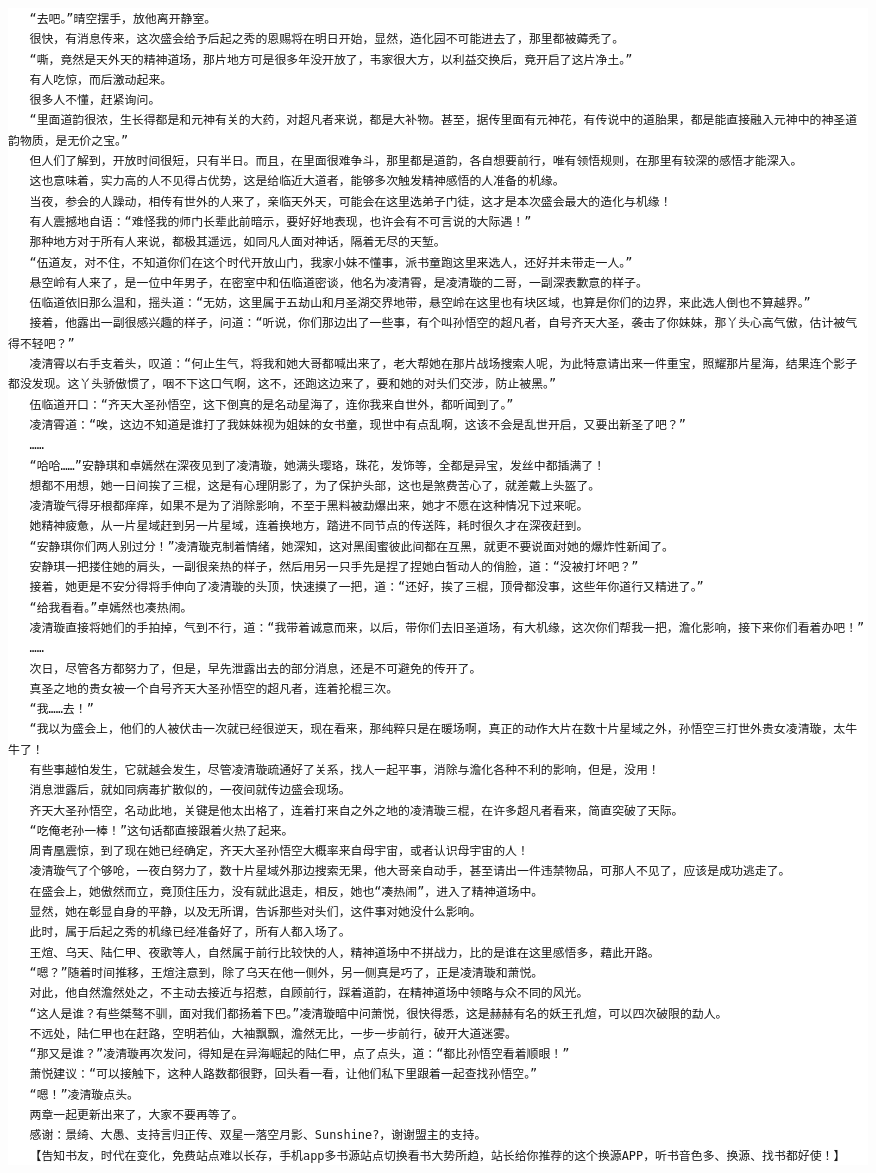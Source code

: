        “去吧。”晴空摆手，放他离开静室。
       很快，有消息传来，这次盛会给予后起之秀的恩赐将在明日开始，显然，造化园不可能进去了，那里都被薅秃了。
       “嘶，竟然是天外天的精神道场，那片地方可是很多年没开放了，韦家很大方，以利益交换后，竟开启了这片净土。”
       有人吃惊，而后激动起来。
       很多人不懂，赶紧询问。
       “里面道韵很浓，生长得都是和元神有关的大药，对超凡者来说，都是大补物。甚至，据传里面有元神花，有传说中的道胎果，都是能直接融入元神中的神圣道韵物质，是无价之宝。”
       但人们了解到，开放时间很短，只有半日。而且，在里面很难争斗，那里都是道韵，各自想要前行，唯有领悟规则，在那里有较深的感悟才能深入。
       这也意味着，实力高的人不见得占优势，这是给临近大道者，能够多次触发精神感悟的人准备的机缘。
       当夜，参会的人躁动，相传有世外的人来了，亲临天外天，可能会在这里选弟子门徒，这才是本次盛会最大的造化与机缘！
       有人震撼地自语：“难怪我的师门长辈此前暗示，要好好地表现，也许会有不可言说的大际遇！”
       那种地方对于所有人来说，都极其遥远，如同凡人面对神话，隔着无尽的天堑。
       “伍道友，对不住，不知道你们在这个时代开放山门，我家小妹不懂事，派书童跑这里来选人，还好并未带走一人。”
       悬空岭有人来了，是一位中年男子，在密室中和伍临道密谈，他名为凌清霄，是凌清璇的二哥，一副深表歉意的样子。
       伍临道依旧那么温和，摇头道：“无妨，这里属于五劫山和月圣湖交界地带，悬空岭在这里也有块区域，也算是你们的边界，来此选人倒也不算越界。”
       接着，他露出一副很感兴趣的样子，问道：“听说，你们那边出了一些事，有个叫孙悟空的超凡者，自号齐天大圣，袭击了你妹妹，那丫头心高气傲，估计被气得不轻吧？”
       凌清霄以右手支着头，叹道：“何止生气，将我和她大哥都喊出来了，老大帮她在那片战场搜索人呢，为此特意请出来一件重宝，照耀那片星海，结果连个影子都没发现。这丫头骄傲惯了，咽不下这口气啊，这不，还跑这边来了，要和她的对头们交涉，防止被黑。”
       伍临道开口：“齐天大圣孙悟空，这下倒真的是名动星海了，连你我来自世外，都听闻到了。”
       凌清霄道：“唉，这边不知道是谁打了我妹妹视为姐妹的女书童，现世中有点乱啊，这该不会是乱世开启，又要出新圣了吧？”
       ……
       “哈哈……”安静琪和卓嫣然在深夜见到了凌清璇，她满头璎珞，珠花，发饰等，全都是异宝，发丝中都插满了！
       想都不用想，她一日间挨了三棍，这是有心理阴影了，为了保护头部，这也是煞费苦心了，就差戴上头盔了。
       凌清璇气得牙根都痒痒，如果不是为了消除影响，不至于黑料被勐爆出来，她才不愿在这种情况下过来呢。
       她精神疲惫，从一片星域赶到另一片星域，连着换地方，踏进不同节点的传送阵，耗时很久才在深夜赶到。
       “安静琪你们两人别过分！”凌清璇克制着情绪，她深知，这对黑闺蜜彼此间都在互黑，就更不要说面对她的爆炸性新闻了。
       安静琪一把搂住她的肩头，一副很亲热的样子，然后用另一只手先是捏了捏她白皙动人的俏脸，道：“没被打坏吧？”
       接着，她更是不安分得将手伸向了凌清璇的头顶，快速摸了一把，道：“还好，挨了三棍，顶骨都没事，这些年你道行又精进了。”
       “给我看看。”卓嫣然也凑热闹。
       凌清璇直接将她们的手拍掉，气到不行，道：“我带着诚意而来，以后，带你们去旧圣道场，有大机缘，这次你们帮我一把，澹化影响，接下来你们看着办吧！”
       ……
       次日，尽管各方都努力了，但是，早先泄露出去的部分消息，还是不可避免的传开了。
       真圣之地的贵女被一个自号齐天大圣孙悟空的超凡者，连着抡棍三次。
       “我……去！”
       “我以为盛会上，他们的人被伏击一次就已经很逆天，现在看来，那纯粹只是在暖场啊，真正的动作大片在数十片星域之外，孙悟空三打世外贵女凌清璇，太牛牛了！
       有些事越怕发生，它就越会发生，尽管凌清璇疏通好了关系，找人一起平事，消除与澹化各种不利的影响，但是，没用！
       消息泄露后，就如同病毒扩散似的，一夜间就传边盛会现场。
       齐天大圣孙悟空，名动此地，关键是他太出格了，连着打来自之外之地的凌清璇三棍，在许多超凡者看来，简直突破了天际。
       “吃俺老孙一棒！”这句话都直接跟着火热了起来。
       周青凰震惊，到了现在她已经确定，齐天大圣孙悟空大概率来自母宇宙，或者认识母宇宙的人！
       凌清璇气了个够呛，一夜白努力了，数十片星域外那边搜索无果，他大哥亲自动手，甚至请出一件违禁物品，可那人不见了，应该是成功逃走了。
       在盛会上，她傲然而立，竟顶住压力，没有就此退走，相反，她也“凑热闹”，进入了精神道场中。
       显然，她在彰显自身的平静，以及无所谓，告诉那些对头们，这件事对她没什么影响。
       此时，属于后起之秀的机缘已经准备好了，所有人都入场了。
       王煊、乌天、陆仁甲、夜歌等人，自然属于前行比较快的人，精神道场中不拼战力，比的是谁在这里感悟多，藉此开路。
       “嗯？”随着时间推移，王煊注意到，除了乌天在他一侧外，另一侧真是巧了，正是凌清璇和萧悦。
       对此，他自然澹然处之，不主动去接近与招惹，自顾前行，踩着道韵，在精神道场中领略与众不同的风光。
       “这人是谁？有些桀骜不驯，面对我们都扬着下巴。”凌清璇暗中问萧悦，很快得悉，这是赫赫有名的妖王孔煊，可以四次破限的勐人。
       不远处，陆仁甲也在赶路，空明若仙，大袖飘飘，澹然无比，一步一步前行，破开大道迷雾。
       “那又是谁？”凌清璇再次发问，得知是在异海崛起的陆仁甲，点了点头，道：“都比孙悟空看着顺眼！”
       萧悦建议：“可以接触下，这种人路数都很野，回头看一看，让他们私下里跟着一起查找孙悟空。”
       “嗯！”凌清璇点头。
       两章一起更新出来了，大家不要再等了。
       感谢：景绮、大愚、支持言归正传、双星一落空月影、Sunshine?，谢谢盟主的支持。
       【告知书友，时代在变化，免费站点难以长存，手机app多书源站点切换看书大势所趋，站长给你推荐的这个换源APP，听书音色多、换源、找书都好使！】